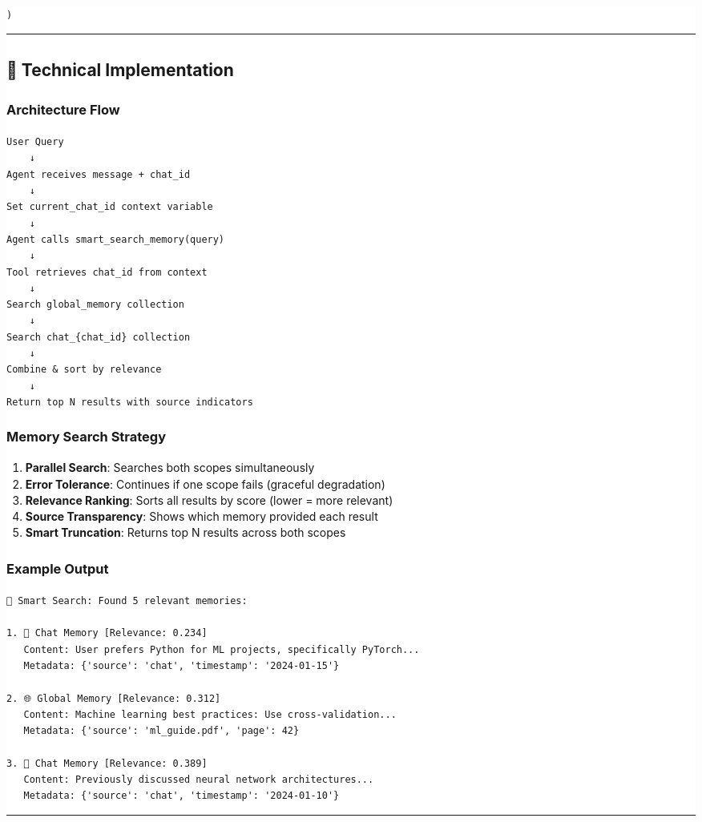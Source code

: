 ```python
)
```

---

## 🔧 Technical Implementation

### Architecture Flow

```
User Query
    ↓
Agent receives message + chat_id
    ↓
Set current_chat_id context variable
    ↓
Agent calls smart_search_memory(query)
    ↓
Tool retrieves chat_id from context
    ↓
Search global_memory collection
    ↓
Search chat_{chat_id} collection
    ↓
Combine & sort by relevance
    ↓
Return top N results with source indicators
```

### Memory Search Strategy

1. **Parallel Search**: Searches both scopes simultaneously
2. **Error Tolerance**: Continues if one scope fails (graceful degradation)
3. **Relevance Ranking**: Sorts all results by score (lower = more relevant)
4. **Source Transparency**: Shows which memory provided each result
5. **Smart Truncation**: Returns top N results across both scopes

### Example Output

```
🧠 Smart Search: Found 5 relevant memories:

1. 💬 Chat Memory [Relevance: 0.234]
   Content: User prefers Python for ML projects, specifically PyTorch...
   Metadata: {'source': 'chat', 'timestamp': '2024-01-15'}

2. 🌐 Global Memory [Relevance: 0.312]
   Content: Machine learning best practices: Use cross-validation...
   Metadata: {'source': 'ml_guide.pdf', 'page': 42}

3. 💬 Chat Memory [Relevance: 0.389]
   Content: Previously discussed neural network architectures...
   Metadata: {'source': 'chat', 'timestamp': '2024-01-10'}
```

---
